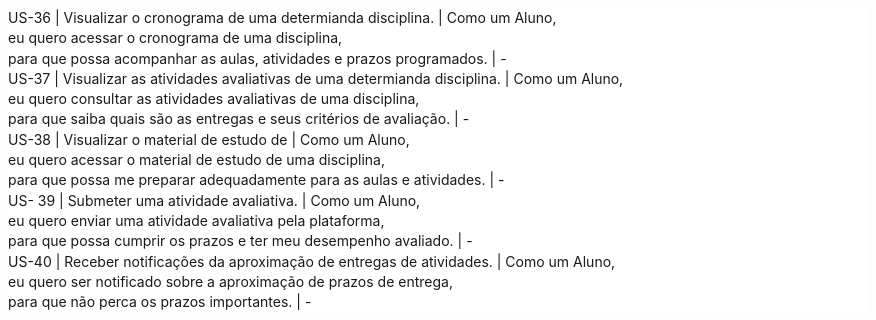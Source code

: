  US-36        | Visualizar o cronograma de uma determianda disciplina.                                                 | Como um Aluno,<br>eu quero acessar o cronograma de uma disciplina,<br>para que possa acompanhar as aulas, atividades e prazos programados.                                                                                             | -                                                                                                                                                                                                                                                                                                                                                                                                                                                                                                                                                                                                                                                                                                                                                          
 US-37        | Visualizar as atividades avaliativas de uma determianda disciplina.                                    | Como um Aluno,<br>eu quero consultar as atividades avaliativas de uma disciplina,<br>para que saiba quais são as entregas e seus critérios de avaliação.                                                                               | -                                                                                                                                                                                                                                                                                                                                                                                                                                                                                                                                                                                                                                                                                                                                                          
 US-38        | Visualizar o material de estudo de                                                                     | Como um Aluno,<br>eu quero acessar o material de estudo de uma disciplina,<br>para que possa me preparar adequadamente para as aulas e atividades.                                                                                     | -                                                                                                                                                                                                                                                                                                                                                                                                                                                                                                                                                                                                                                                                                                                                                          
 US- 39       | Submeter uma atividade avaliativa.                                                                     | Como um Aluno,<br>eu quero enviar uma atividade avaliativa pela plataforma,<br>para que possa cumprir os prazos e ter meu desempenho avaliado.                                                                                         | -                                                                                                                                                                                                                                                                                                                                                                                                                                                                                                                                                                                                                                                                                                                                                          
 US-40        | Receber notificações da aproximação de entregas de atividades.                                         | Como um Aluno,<br>eu quero ser notificado sobre a aproximação de prazos de entrega,<br>para que não perca os prazos importantes.                                                                                                       | -                                                                                                                                                                                                                                                                                                                                                                                                                                                                                                                                                                                                                                                                                                                                                          